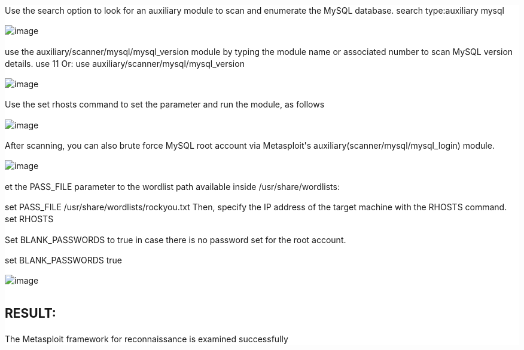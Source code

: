 Use the search option to look for an auxiliary module to scan and enumerate the MySQL database. search type:auxiliary mysql

<img width="862" alt="image" src="https://github.com/user-attachments/assets/147a3e6f-2bc9-4df2-8679-0197e9a5a0ee">

use the auxiliary/scanner/mysql/mysql_version module by typing the module name or associated number to scan MySQL version details. use 11 Or: use auxiliary/scanner/mysql/mysql_version

<img width="860" alt="image" src="https://github.com/user-attachments/assets/21a71927-6410-4570-a4c8-ff6703d3ef73">

Use the set rhosts command to set the parameter and run the module, as follows

<img width="689" alt="image" src="https://github.com/user-attachments/assets/a3aaa3ef-8968-44cf-b66f-be0b24380e68">

After scanning, you can also brute force MySQL root account via Metasploit's auxiliary(scanner/mysql/mysql_login) module.

<img width="778" alt="image" src="https://github.com/user-attachments/assets/f9cc1142-07e9-49c9-9f61-bf6d47aa7300">

et the PASS_FILE parameter to the wordlist path available inside /usr/share/wordlists:

set PASS_FILE /usr/share/wordlists/rockyou.txt Then, specify the IP address of the target machine with the RHOSTS command. set RHOSTS

Set BLANK_PASSWORDS to true in case there is no password set for the root account.

set BLANK_PASSWORDS true

<img width="735" alt="image" src="https://github.com/user-attachments/assets/5af9e9fe-1383-471d-83e3-315af66a9495">


## RESULT:
The Metasploit framework for reconnaissance is  examined successfully
